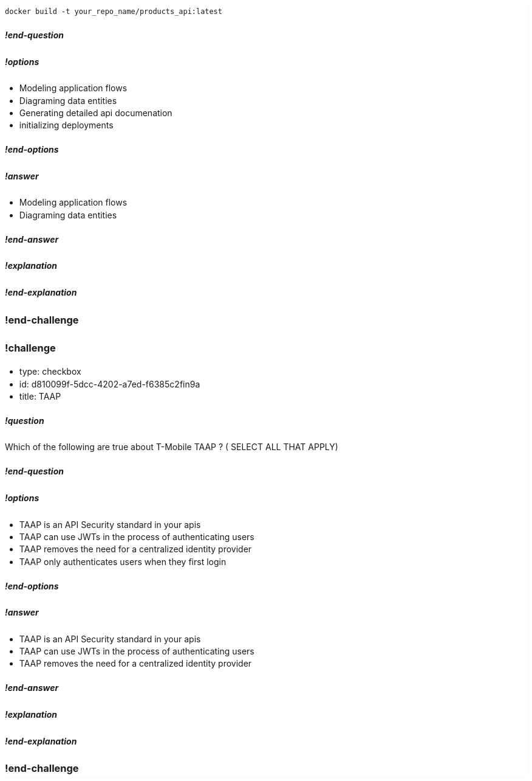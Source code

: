 ``` docker build -t your_repo_name/products_api:latest ```

##### !end-question

##### !options

* Modeling application flows
* Diagraming data entities
* Generating detailed api documenation
* initializing deployments

##### !end-options

##### !answer

* Modeling application flows
* Diagraming data entities

##### !end-answer

##### !explanation

##### !end-explanation

### !end-challenge

<!--END CHALLENGE-->

<!--BEGIN CHALLENGE-->

### !challenge

* type: checkbox
* id: d810099f-5dcc-4202-a7ed-f6385c2fin9a
* title: TAAP

##### !question

Which of the following are true about T-Mobile TAAP ? ( SELECT ALL THAT APPLY)

##### !end-question

##### !options

* TAAP is an API Security standard in your apis 
* TAAP can use JWTs in the process of authenticating users
* TAAP removes the need for a centralized identity provider 
* TAAP only authenticates users when they first login

##### !end-options

##### !answer

* TAAP is an API Security standard in your apis 
* TAAP can use JWTs in the process of authenticating users
* TAAP removes the need for a centralized identity provider 

##### !end-answer

##### !explanation

##### !end-explanation

### !end-challenge
```